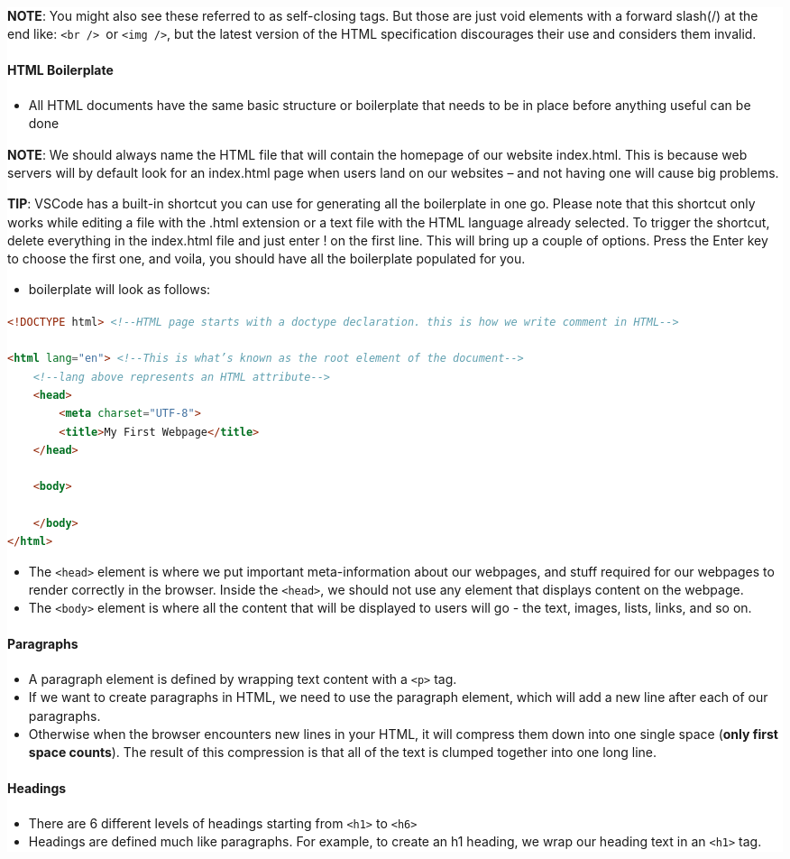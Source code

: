 **NOTE**: You might also see these referred to as self-closing tags. But those are just void elements with a forward slash(/) at the end like: `<br /> `or `<img />`, but the latest version of the HTML specification discourages their use and considers them invalid.

#### HTML Boilerplate

- All HTML documents have the same basic structure or boilerplate that needs to be in place before anything useful can be done

**NOTE**: We should always name the HTML file that will contain the homepage of our website index.html. This is because web servers will by default look for an index.html page when users land on our websites – and not having one will cause big problems.

**TIP**: VSCode has a built-in shortcut you can use for generating all the boilerplate in one go. Please note that this shortcut only works while editing a file with the .html extension or a text file with the HTML language already selected. To trigger the shortcut, delete everything in the index.html file and just enter ! on the first line. This will bring up a couple of options. Press the Enter key to choose the first one, and voila, you should have all the boilerplate populated for you.

- boilerplate will look as follows:
```html
<!DOCTYPE html> <!--HTML page starts with a doctype declaration. this is how we write comment in HTML-->

<html lang="en"> <!--This is what’s known as the root element of the document-->
    <!--lang above represents an HTML attribute-->
    <head>
        <meta charset="UTF-8">
        <title>My First Webpage</title>
    </head>

    <body>

    </body>
</html>
```
- The `<head>` element is where we put important meta-information about our webpages, and stuff required for our webpages to render correctly in the browser. Inside the `<head>`, we should not use any element that displays content on the webpage.
-  The `<body>` element is where all the content that will be displayed to users will go - the text, images, lists, links, and so on.

#### Paragraphs

-  A paragraph element is defined by wrapping text content with a `<p>` tag.
-  If we want to create paragraphs in HTML, we need to use the paragraph element, which will add a new line after each of our paragraphs.
-  Otherwise when the browser encounters new lines in your HTML, it will compress them down into one single space (**only first space counts**). The result of this compression is that all of the text is clumped together into one long line.

#### Headings

- There are 6 different levels of headings starting from `<h1>` to `<h6>`
- Headings are defined much like paragraphs. For example, to create an h1 heading, we wrap our heading text in an `<h1>` tag.
